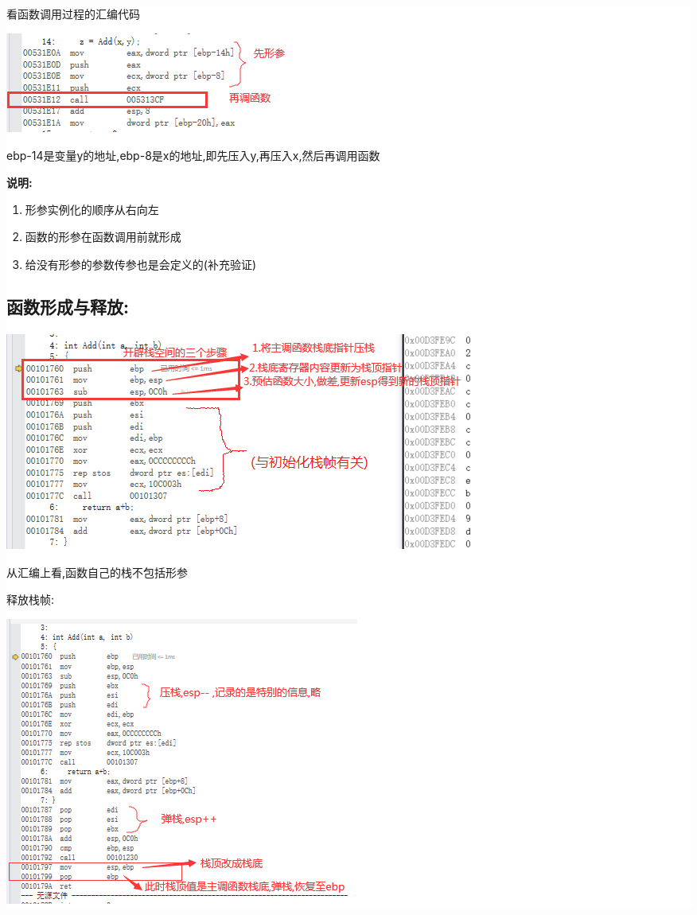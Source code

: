 看函数调用过程的汇编代码

![image-20240517200446920](C_Note.assets/image-20240517200446920.png)

ebp-14是变量y的地址,ebp-8是x的地址,即先压入y,再压入x,然后再调用函数

**说明:**

1. 形参实例化的顺序从右向左

2. 函数的形参在函数调用前就形成

3. 给没有形参的参数传参也是会定义的(补充验证)



## 函数形成与释放:

![image-20240517220352642](C_Note.assets/image-20240517220352642.png)

从汇编上看,函数自己的栈不包括形参



释放栈帧:

![image-20240517222642020](C_Note.assets/image-20240517222642020.png)
